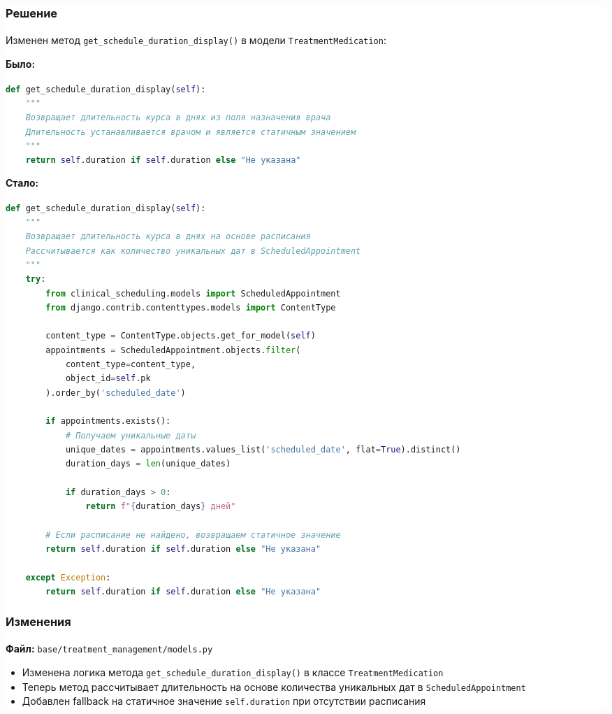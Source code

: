 ### Решение
Изменен метод `get_schedule_duration_display()` в модели `TreatmentMedication`:

**Было:**
```python
def get_schedule_duration_display(self):
    """
    Возвращает длительность курса в днях из поля назначения врача
    Длительность устанавливается врачом и является статичным значением
    """
    return self.duration if self.duration else "Не указана"
```

**Стало:**
```python
def get_schedule_duration_display(self):
    """
    Возвращает длительность курса в днях на основе расписания
    Рассчитывается как количество уникальных дат в ScheduledAppointment
    """
    try:
        from clinical_scheduling.models import ScheduledAppointment
        from django.contrib.contenttypes.models import ContentType
        
        content_type = ContentType.objects.get_for_model(self)
        appointments = ScheduledAppointment.objects.filter(
            content_type=content_type,
            object_id=self.pk
        ).order_by('scheduled_date')
        
        if appointments.exists():
            # Получаем уникальные даты
            unique_dates = appointments.values_list('scheduled_date', flat=True).distinct()
            duration_days = len(unique_dates)
            
            if duration_days > 0:
                return f"{duration_days} дней"
        
        # Если расписание не найдено, возвращаем статичное значение
        return self.duration if self.duration else "Не указана"
        
    except Exception:
        return self.duration if self.duration else "Не указана"
```

### Изменения
**Файл:** `base/treatment_management/models.py`
- Изменена логика метода `get_schedule_duration_display()` в классе `TreatmentMedication`
- Теперь метод рассчитывает длительность на основе количества уникальных дат в `ScheduledAppointment`
- Добавлен fallback на статичное значение `self.duration` при отсутствии расписания
